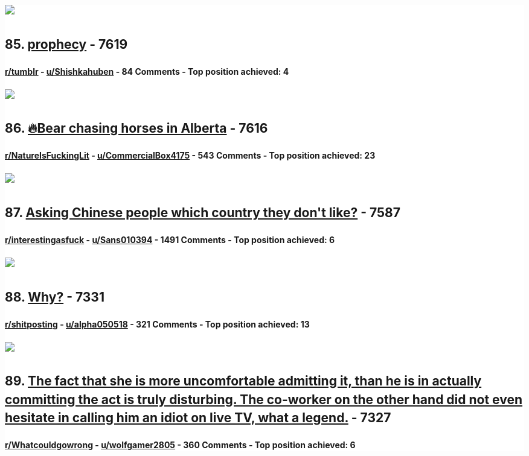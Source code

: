 <a href="https://i.redd.it/29hd9fklx8fc1.png"><img src="https://a.thumbs.redditmedia.com/JsuAT5uX1RcHfTu_EOmBANKLNeld8GHxRcogAQ0Nb-4.jpg"></img></a>

## 85. [prophecy](http://reddit.com/r/tumblr/comments/1adidhb/prophecy/) - 7619
#### [r/tumblr](http://reddit.com/r/tumblr) - [u/Shishkahuben](http://reddit.com/u/Shishkahuben) - 84 Comments - Top position achieved: 4

<a href="https://i.redd.it/yef3j9c92afc1.png"><img src="https://a.thumbs.redditmedia.com/vaphDscSyI-eGRw4fqIwsTC9qqG7DdBBMod5D3zwzD8.jpg"></img></a>

## 86. [🔥Bear chasing horses in Alberta](http://reddit.com/r/NatureIsFuckingLit/comments/1ad9juj/bear_chasing_horses_in_alberta/) - 7616
#### [r/NatureIsFuckingLit](http://reddit.com/r/NatureIsFuckingLit) - [u/CommercialBox4175](http://reddit.com/u/CommercialBox4175) - 543 Comments - Top position achieved: 23

<a href="https://v.redd.it/1lsmv9ot68fc1"><img src="https://external-preview.redd.it/b2k4dDg4ZHU2OGZjMZ_o_XxF1WOyAj5Si14U29ZN0OvhYSSiOdElPgJkNW1J.png?width=140&amp;height=78&amp;crop=140:78,smart&amp;format=jpg&amp;v=enabled&amp;lthumb=true&amp;s=62ee86877249933083cf68e7e3379c1f5e8a8b0e"></img></a>

## 87. [Asking Chinese people which country they don't like?](http://reddit.com/r/interestingasfuck/comments/1ad1atj/asking_chinese_people_which_country_they_dont_like/) - 7587
#### [r/interestingasfuck](http://reddit.com/r/interestingasfuck) - [u/Sans010394](http://reddit.com/u/Sans010394) - 1491 Comments - Top position achieved: 6

<a href="https://v.redd.it/l92z2jca96fc1"><img src="https://external-preview.redd.it/emZoMTgzNGE5NmZjMYNk9VP43bkxWsE4ZclUHcEffm7X5siI-W8GxD_zaCHG.png?width=140&amp;height=105&amp;crop=140:105,smart&amp;format=jpg&amp;v=enabled&amp;lthumb=true&amp;s=0c806a22601f9d27195f9f0c8cb6f7590e4501ea"></img></a>

## 88. [Why?](http://reddit.com/r/shitposting/comments/1aczcst/why/) - 7331
#### [r/shitposting](http://reddit.com/r/shitposting) - [u/alpha050518](http://reddit.com/u/alpha050518) - 321 Comments - Top position achieved: 13

<a href="https://v.redd.it/mafflb18m5fc1"><img src="https://external-preview.redd.it/ZHdienBndDdtNWZjMTOMt5796hOXLAfYVfPs2sM8llcsJ1ODkLsb8w2LwPzL.png?width=140&amp;height=97&amp;crop=140:97,smart&amp;format=jpg&amp;v=enabled&amp;lthumb=true&amp;s=82134704d57c56c0fd4c79cf57f137cf32201b66"></img></a>

## 89. [The fact that she is more uncomfortable admitting it, than he is in actually committing the act is truly disturbing. The co-worker on the other hand did not even hesitate in calling him an idiot on live TV, what a legend.](http://reddit.com/r/Whatcouldgowrong/comments/1adho8m/the_fact_that_she_is_more_uncomfortable_admitting/) - 7327
#### [r/Whatcouldgowrong](http://reddit.com/r/Whatcouldgowrong) - [u/wolfgamer2805](http://reddit.com/u/wolfgamer2805) - 360 Comments - Top position achieved: 6
